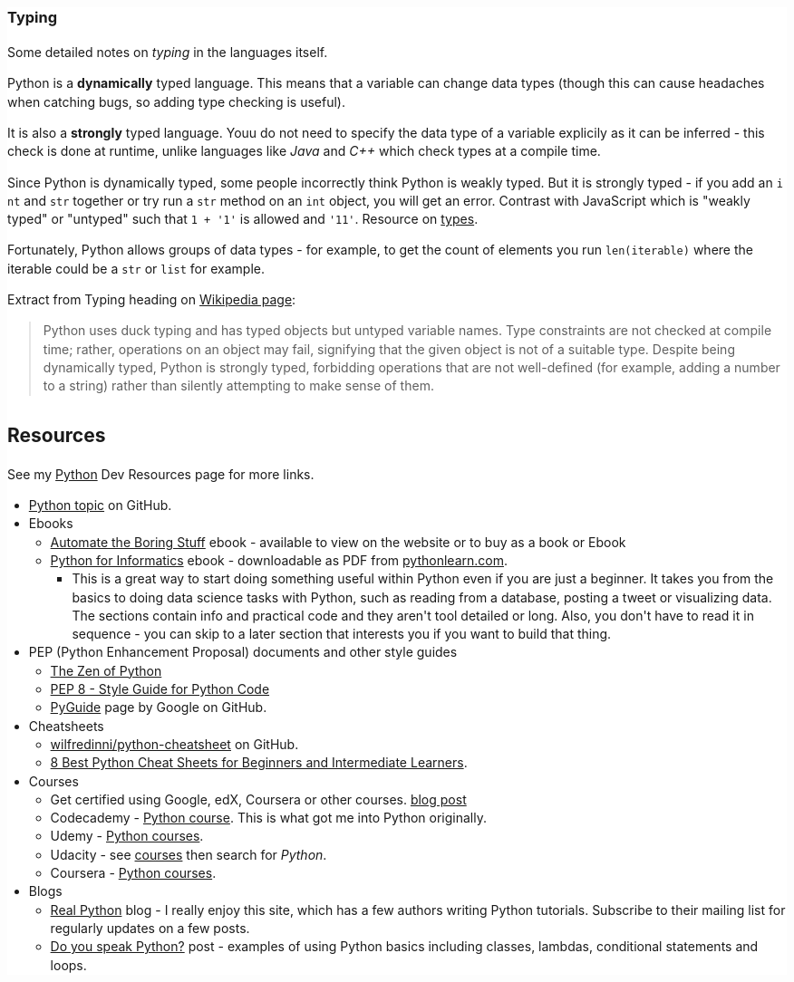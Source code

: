 ### Typing

Some detailed notes on _typing_ in the languages itself.

Python is a **dynamically** typed language. This means that a variable can change data types (though this can cause headaches when catching bugs, so adding type checking is useful).

It is also a **strongly** typed language. Youu do not need to specify the data type of a variable explicily as it can be inferred - this check is done at runtime, unlike languages like _Java_ and _C++_ which check types at a compile time.

Since Python is dynamically typed, some people incorrectly think Python is weakly typed. But it is strongly typed - if you add an `int` and `str` together or try run a `str` method on an `int` object, you will get an error. Contrast with JavaScript which is "weakly typed" or "untyped" such that `1 + '1'` is allowed and `'11'`. Resource on [types](https://hackernoon.com/actually-understand-statically-dynamically-strongly-weakly-typed-languages-axbpi3za2).

Fortunately, Python allows groups of data types - for example, to get the count of elements you run `len(iterable)` where the iterable could be a `str` or `list` for example.

Extract from Typing heading on [Wikipedia page](https://en.wikipedia.org/wiki/Python_(programming_language)):

> Python uses duck typing and has typed objects but untyped variable names. Type constraints are not checked at compile time; rather, operations on an object may fail, signifying that the given object is not of a suitable type. Despite being dynamically typed, Python is strongly typed, forbidding operations that are not well-defined (for example, adding a number to a string) rather than silently attempting to make sense of them.


## Resources

See my [Python](https://michaelcurrin.github.io/dev-resources/resources/python/) Dev Resources page for more links.

- [Python topic](https://github.com/topics/python) on GitHub.
- Ebooks
    - [Automate the Boring Stuff](https://automatetheboringstuff.com/) ebook - available to view on the website or to buy as a book or Ebook
    - [Python for Informatics](http://www.pythonlearn.com/book_007.pdf) ebook - downloadable as PDF from [pythonlearn.com](https://www.pythonlearn.com).
        - This is a great way to start doing something useful within Python even if you are just a beginner. It takes you from the basics to doing data science tasks with Python, such as reading from a database, posting a tweet or visualizing data. The sections contain info and practical code and they aren't tool detailed or long. Also, you don't have to read it in sequence - you can skip to a later section that interests you if you want to build that thing.
- PEP (Python Enhancement Proposal) documents and other style guides
    - [The Zen of Python](https://www.python.org/dev/peps/pep-0020/)
    - [PEP 8 - Style Guide for Python Code](https://www.python.org/dev/peps/pep-0008/)
    - [PyGuide](https://google.github.io/styleguide/pyguide.html) page by Google on GitHub.
- Cheatsheets
    - [wilfredinni/python-cheatsheet](https://github.com/wilfredinni/python-cheatsheet) on GitHub.
    - [8 Best Python Cheat Sheets for Beginners and Intermediate Learners](https://sinxloud.com/python-cheat-sheet-beginner-advanced/).
- Courses
    - Get certified using Google, edX, Coursera or other courses. [blog post](https://www.thecoderworld.com/how-to-become-a-certified-python-programmer/)
    - Codecademy - [Python course](https://www.codecademy.com/catalog/language/python). This is what got me into Python originally.
    - Udemy - [Python courses](https://www.udemy.com/topic/python/).
    - Udacity - see [courses](https://www.udacity.com/courses/all) then search for _Python_.
    - Coursera - [Python courses](https://www.coursera.org/courses?query=python).
- Blogs
    - [Real Python](https://realpython.com/) blog - I really enjoy this site, which has a few authors writing Python tutorials. Subscribe to their mailing list for regularly updates on a few posts.
    - [Do you speak Python?](https://towardsdatascience.com/do-you-speak-python-5dcfa9bb1fbe) post - examples of using Python basics including classes, lambdas, conditional statements and loops.